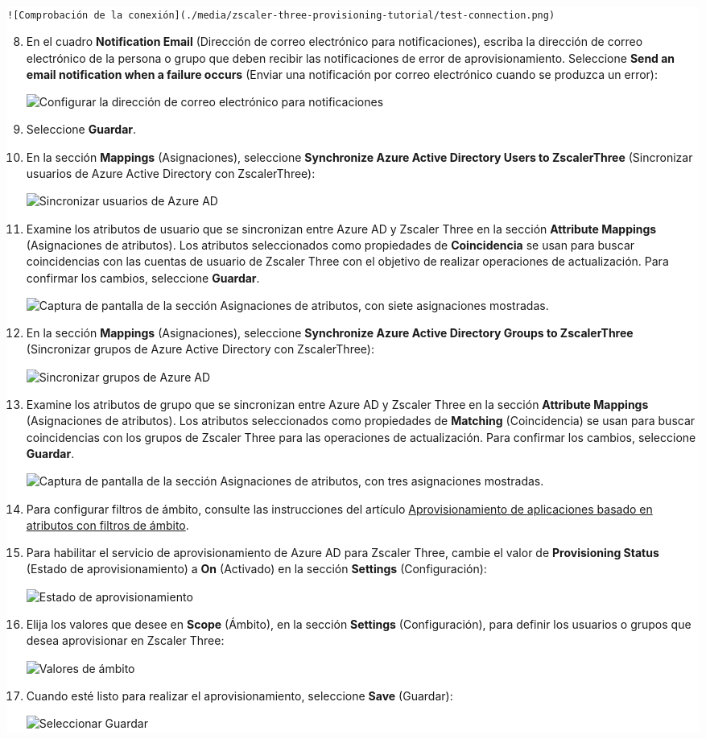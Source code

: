     ![Comprobación de la conexión](./media/zscaler-three-provisioning-tutorial/test-connection.png)

8. En el cuadro **Notification Email** (Dirección de correo electrónico para notificaciones), escriba la dirección de correo electrónico de la persona o grupo que deben recibir las notificaciones de error de aprovisionamiento. Seleccione **Send an email notification when a failure occurs** (Enviar una notificación por correo electrónico cuando se produzca un error):

    ![Configurar la dirección de correo electrónico para notificaciones](./media/zscaler-three-provisioning-tutorial/notification.png)

9. Seleccione **Guardar**.

10. En la sección **Mappings** (Asignaciones), seleccione **Synchronize Azure Active Directory Users to ZscalerThree** (Sincronizar usuarios de Azure Active Directory con ZscalerThree):

    ![Sincronizar usuarios de Azure AD](./media/zscaler-three-provisioning-tutorial/user-mappings.png)

11. Examine los atributos de usuario que se sincronizan entre Azure AD y Zscaler Three en la sección **Attribute Mappings** (Asignaciones de atributos). Los atributos seleccionados como propiedades de **Coincidencia** se usan para buscar coincidencias con las cuentas de usuario de Zscaler Three con el objetivo de realizar operaciones de actualización. Para confirmar los cambios, seleccione **Guardar**.

    ![Captura de pantalla de la sección Asignaciones de atributos, con siete asignaciones mostradas.](./media/zscaler-three-provisioning-tutorial/user-attribute-mappings.png)

12. En la sección **Mappings** (Asignaciones), seleccione **Synchronize Azure Active Directory Groups to ZscalerThree** (Sincronizar grupos de Azure Active Directory con ZscalerThree):

    ![Sincronizar grupos de Azure AD](./media/zscaler-three-provisioning-tutorial/group-mappings.png)

13. Examine los atributos de grupo que se sincronizan entre Azure AD y Zscaler Three en la sección **Attribute Mappings** (Asignaciones de atributos). Los atributos seleccionados como propiedades de **Matching** (Coincidencia) se usan para buscar coincidencias con los grupos de Zscaler Three para las operaciones de actualización. Para confirmar los cambios, seleccione **Guardar**.

    ![Captura de pantalla de la sección Asignaciones de atributos, con tres asignaciones mostradas.](./media/zscaler-three-provisioning-tutorial/group-attribute-mappings.png)

14. Para configurar filtros de ámbito, consulte las instrucciones del artículo [Aprovisionamiento de aplicaciones basado en atributos con filtros de ámbito](../app-provisioning/define-conditional-rules-for-provisioning-user-accounts.md).

15. Para habilitar el servicio de aprovisionamiento de Azure AD para Zscaler Three, cambie el valor de **Provisioning Status** (Estado de aprovisionamiento) a **On** (Activado) en la sección **Settings** (Configuración):

    ![Estado de aprovisionamiento](./media/zscaler-three-provisioning-tutorial/provisioning-status.png)

16. Elija los valores que desee en **Scope** (Ámbito), en la sección **Settings** (Configuración), para definir los usuarios o grupos que desea aprovisionar en Zscaler Three:

    ![Valores de ámbito](./media/zscaler-three-provisioning-tutorial/scoping.png)

17. Cuando esté listo para realizar el aprovisionamiento, seleccione **Save** (Guardar):

    ![Seleccionar Guardar](./media/zscaler-three-provisioning-tutorial/save-provisioning.png)
